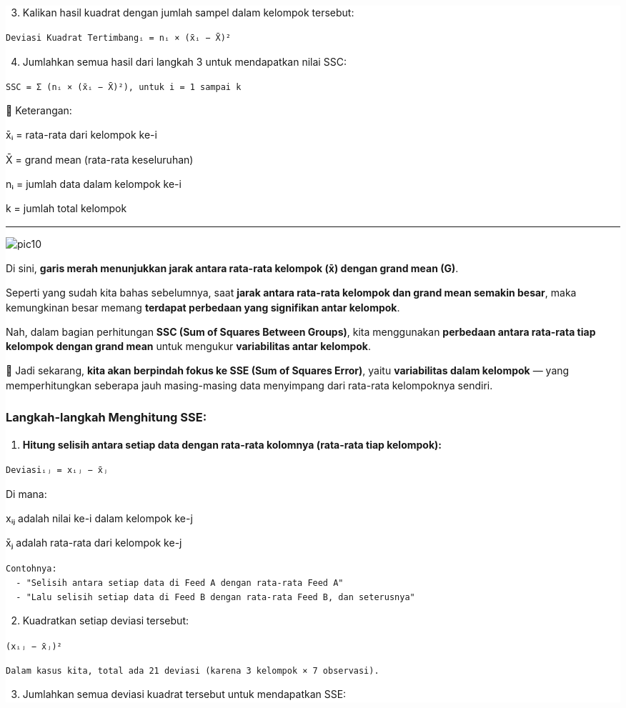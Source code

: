 3. Kalikan hasil kuadrat dengan jumlah sampel dalam kelompok tersebut:
```plaintext
Deviasi Kuadrat Tertimbangᵢ = nᵢ × (x̄ᵢ − X̄)²

```

4. Jumlahkan semua hasil dari langkah 3 untuk mendapatkan nilai SSC:
```plaintext
SSC = Σ (nᵢ × (x̄ᵢ − X̄)²), untuk i = 1 sampai k
```

📌 Keterangan:

x̄ᵢ = rata-rata dari kelompok ke-i

X̄ = grand mean (rata-rata keseluruhan)

nᵢ = jumlah data dalam kelompok ke-i

k = jumlah total kelompok

---

![pic10](https://github.com/user-attachments/assets/6f54f733-25c3-42bb-b911-5cd2bed02928)

Di sini, **garis merah menunjukkan jarak antara rata-rata kelompok (x̄) dengan grand mean (G)**.

Seperti yang sudah kita bahas sebelumnya, saat **jarak antara rata-rata kelompok dan grand mean semakin besar**, maka kemungkinan besar memang **terdapat perbedaan yang signifikan antar kelompok**.

Nah, dalam bagian perhitungan **SSC (Sum of Squares Between Groups)**, kita menggunakan **perbedaan antara rata-rata tiap kelompok dengan grand mean** untuk mengukur **variabilitas antar kelompok**.

📌 Jadi sekarang, **kita akan berpindah fokus ke SSE (Sum of Squares Error)**, yaitu **variabilitas dalam kelompok** — yang memperhitungkan seberapa jauh masing-masing data menyimpang dari rata-rata kelompoknya sendiri.


### Langkah-langkah Menghitung SSE:

1. **Hitung selisih antara setiap data dengan rata-rata kolomnya (rata-rata tiap kelompok):**
```plaintext
Deviasiᵢⱼ = xᵢⱼ − x̄ⱼ
```
Di mana:

xᵢⱼ adalah nilai ke-i dalam kelompok ke-j

x̄ⱼ adalah rata-rata dari kelompok ke-j
```
Contohnya:
  - "Selisih antara setiap data di Feed A dengan rata-rata Feed A"
  - "Lalu selisih setiap data di Feed B dengan rata-rata Feed B, dan seterusnya"
```
2. Kuadratkan setiap deviasi tersebut:
```plaintext
(xᵢⱼ − x̄ⱼ)²
```
```
Dalam kasus kita, total ada 21 deviasi (karena 3 kelompok × 7 observasi).
```
3. Jumlahkan semua deviasi kuadrat tersebut untuk mendapatkan SSE:
